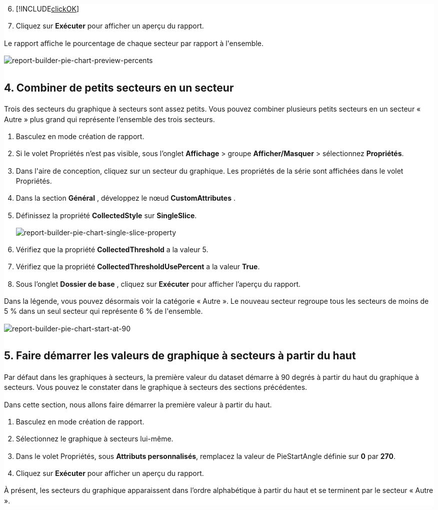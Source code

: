 6.  [!INCLUDE[clickOK](../includes/clickok-md.md)]  
  
7.  Cliquez sur **Exécuter** pour afficher un aperçu du rapport.  
  
Le rapport affiche le pourcentage de chaque secteur par rapport à l'ensemble.  

![report-builder-pie-chart-preview-percents](../reporting-services/media/report-builder-pie-chart-preview-percents.png)
  
## <a name="CombineSlices"></a>4. Combiner de petits secteurs en un secteur  
Trois des secteurs du graphique à secteurs sont assez petits. Vous pouvez combiner plusieurs petits secteurs en un secteur « Autre » plus grand qui représente l’ensemble des trois secteurs.  

1.  Basculez en mode création de rapport.  
  
2.  Si le volet Propriétés n’est pas visible, sous l’onglet **Affichage** > groupe **Afficher/Masquer** > sélectionnez **Propriétés**.  
  
3.  Dans l'aire de conception, cliquez sur un secteur du graphique. Les propriétés de la série sont affichées dans le volet Propriétés.  
  
4.  Dans la section **Général** , développez le nœud **CustomAttributes** .  
  
5.  Définissez la propriété **CollectedStyle** sur **SingleSlice**.  

    ![report-builder-pie-chart-single-slice-property](../reporting-services/media/report-builder-pie-chart-single-slice-property.png)
 
6.  Vérifiez que la propriété **CollectedThreshold** a la valeur 5.  
  
7.  Vérifiez que la propriété **CollectedThresholdUsePercent** a la valeur **True**.  
  
8.  Sous l’onglet **Dossier de base** , cliquez sur **Exécuter** pour afficher l’aperçu du rapport.  
  
Dans la légende, vous pouvez désormais voir la catégorie « Autre ». Le nouveau secteur regroupe tous les secteurs de moins de 5 % dans un seul secteur qui représente 6 % de l'ensemble.  

![report-builder-pie-chart-start-at-90](../reporting-services/media/report-builder-pie-chart-start-at-90.png)
 
## <a name="DrawingEffect"></a>5. Faire démarrer les valeurs de graphique à secteurs à partir du haut 

Par défaut dans les graphiques à secteurs, la première valeur du dataset démarre à 90 degrés à partir du haut du graphique à secteurs. Vous pouvez le constater dans le graphique à secteurs des sections précédentes.

Dans cette section, nous allons faire démarrer la première valeur à partir du haut.

1.  Basculez en mode création de rapport.  

2. Sélectionnez le graphique à secteurs lui-même.

3. Dans le volet Propriétés, sous **Attributs personnalisés**, remplacez la valeur de PieStartAngle définie sur **0** par **270**.

4. Cliquez sur **Exécuter** pour afficher un aperçu du rapport.

À présent, les secteurs du graphique apparaissent dans l’ordre alphabétique à partir du haut et se terminent par le secteur « Autre ».
